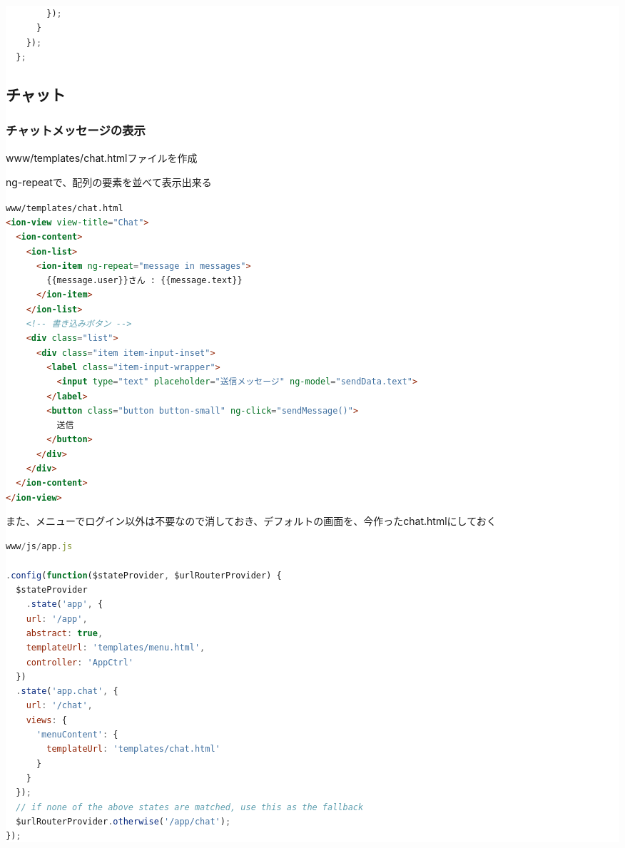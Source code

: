 ```javascript
        });
      }
    });
  };
```


## チャット

### チャットメッセージの表示

www/templates/chat.htmlファイルを作成

ng-repeatで、配列の要素を並べて表示出来る

```html
www/templates/chat.html
<ion-view view-title="Chat">
  <ion-content>
    <ion-list>
      <ion-item ng-repeat="message in messages">
        {{message.user}}さん : {{message.text}}
      </ion-item>
    </ion-list>
    <!-- 書き込みボタン -->
    <div class="list">
      <div class="item item-input-inset">
        <label class="item-input-wrapper">
          <input type="text" placeholder="送信メッセージ" ng-model="sendData.text">
        </label>
        <button class="button button-small" ng-click="sendMessage()">
          送信
        </button>
      </div>
    </div>
  </ion-content>
</ion-view>
```

また、メニューでログイン以外は不要なので消しておき、デフォルトの画面を、今作ったchat.htmlにしておく

```javascript
www/js/app.js

.config(function($stateProvider, $urlRouterProvider) {
  $stateProvider
    .state('app', {
    url: '/app',
    abstract: true,
    templateUrl: 'templates/menu.html',
    controller: 'AppCtrl'
  })
  .state('app.chat', {
    url: '/chat',
    views: {
      'menuContent': {
        templateUrl: 'templates/chat.html'
      }
    }
  });
  // if none of the above states are matched, use this as the fallback
  $urlRouterProvider.otherwise('/app/chat');
});
```
